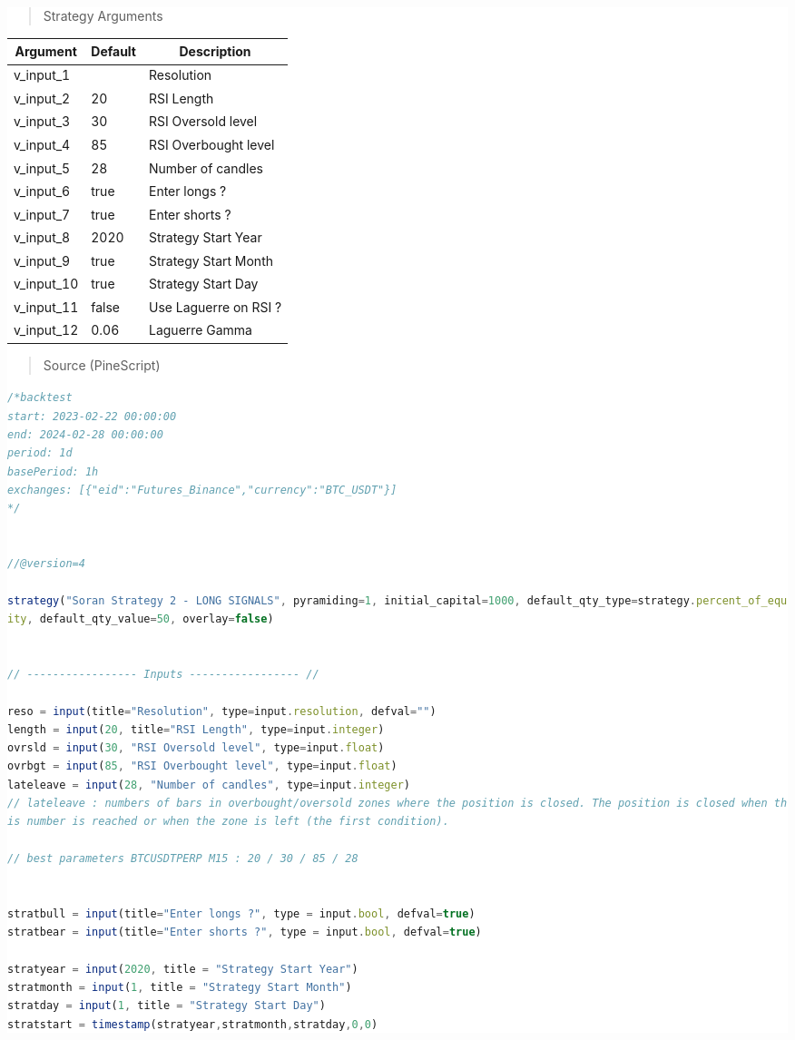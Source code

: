 > Strategy Arguments



|Argument|Default|Description|
|----|----|----|
|v_input_1||Resolution|
|v_input_2|20|RSI Length|
|v_input_3|30|RSI Oversold level|
|v_input_4|85|RSI Overbought level|
|v_input_5|28|Number of candles|
|v_input_6|true|Enter longs ?|
|v_input_7|true|Enter shorts ?|
|v_input_8|2020|Strategy Start Year|
|v_input_9|true|Strategy Start Month|
|v_input_10|true|Strategy Start Day|
|v_input_11|false|Use Laguerre on RSI ?|
|v_input_12|0.06|Laguerre Gamma|


> Source (PineScript)

``` javascript
/*backtest
start: 2023-02-22 00:00:00
end: 2024-02-28 00:00:00
period: 1d
basePeriod: 1h
exchanges: [{"eid":"Futures_Binance","currency":"BTC_USDT"}]
*/


//@version=4

strategy("Soran Strategy 2 - LONG SIGNALS", pyramiding=1, initial_capital=1000, default_qty_type=strategy.percent_of_equity, default_qty_value=50, overlay=false)


// ----------------- Inputs ----------------- //

reso = input(title="Resolution", type=input.resolution, defval="")
length = input(20, title="RSI Length", type=input.integer)
ovrsld = input(30, "RSI Oversold level", type=input.float)
ovrbgt = input(85, "RSI Overbought level", type=input.float)
lateleave = input(28, "Number of candles", type=input.integer)
// lateleave : numbers of bars in overbought/oversold zones where the position is closed. The position is closed when this number is reached or when the zone is left (the first condition).

// best parameters BTCUSDTPERP M15 : 20 / 30 / 85 / 28


stratbull = input(title="Enter longs ?", type = input.bool, defval=true)
stratbear = input(title="Enter shorts ?", type = input.bool, defval=true)

stratyear = input(2020, title = "Strategy Start Year")
stratmonth = input(1, title = "Strategy Start Month")
stratday = input(1, title = "Strategy Start Day")
stratstart = timestamp(stratyear,stratmonth,stratday,0,0)
```